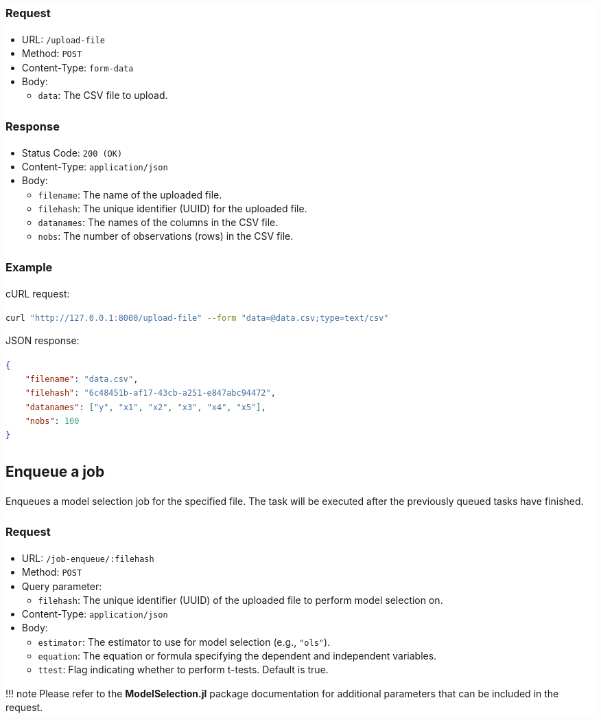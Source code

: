 ### Request

- URL: `/upload-file`
- Method: `POST`
- Content-Type: `form-data`
- Body: 
    - `data`: The CSV file to upload.

### Response

- Status Code: `200 (OK)`
- Content-Type: `application/json`
- Body:
    - `filename`: The name of the uploaded file.
    - `filehash`: The unique identifier (UUID) for the uploaded file.
    - `datanames`: The names of the columns in the CSV file.
    - `nobs`: The number of observations (rows) in the CSV file.

### Example

cURL request:
```bash
curl "http://127.0.0.1:8000/upload-file" --form "data=@data.csv;type=text/csv"
```

JSON response:
```json
{
    "filename": "data.csv",
    "filehash": "6c48451b-af17-43cb-a251-e847abc94472",
    "datanames": ["y", "x1", "x2", "x3", "x4", "x5"],
    "nobs": 100
}
```

## Enqueue a job
Enqueues a model selection job for the specified file. The task will be executed after the previously queued tasks have finished.

### Request

- URL: `/job-enqueue/:filehash`
- Method: `POST`
- Query parameter:
    - `filehash`: The unique identifier (UUID) of the uploaded file to perform model selection on.
- Content-Type: `application/json`
- Body:
  - `estimator`: The estimator to use for model selection (e.g., `"ols"`).
  - `equation`: The equation or formula specifying the dependent and independent variables.
  - `ttest`: Flag indicating whether to perform t-tests. Default is true.

!!! note
    Please refer to the **ModelSelection.jl** package documentation for additional parameters that can be included in the request.
